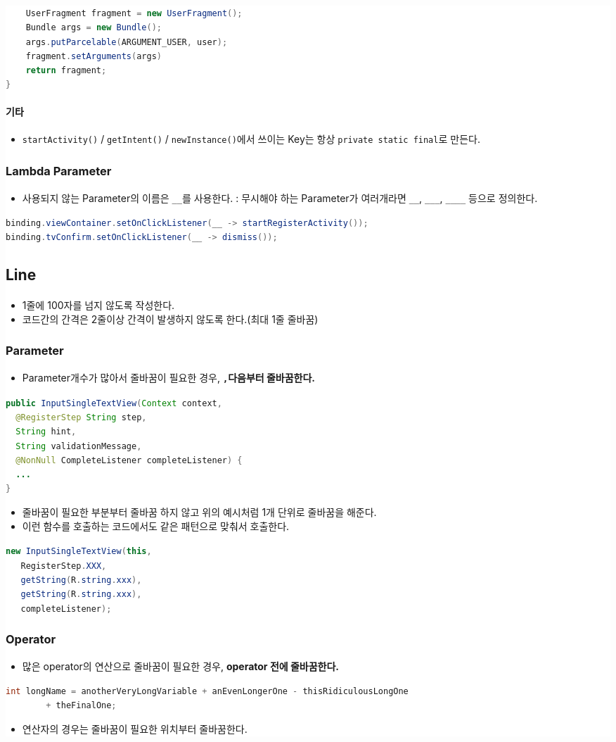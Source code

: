 ```java
	UserFragment fragment = new UserFragment();
	Bundle args = new Bundle();
	args.putParcelable(ARGUMENT_USER, user);
	fragment.setArguments(args)
	return fragment;
}
```
#### 기타
- `startActivity()` / `getIntent()` / `newInstance()`에서 쓰이는 Key는 항상 `private static final`로 만든다.

### Lambda Parameter
- 사용되지 않는 Parameter의 이름은 `__`를 사용한다.
: 무시해야 하는 Parameter가 여러개라면 `__`, `___`, `____` 등으로 정의한다.
```java
binding.viewContainer.setOnClickListener(__ -> startRegisterActivity());
binding.tvConfirm.setOnClickListener(__ -> dismiss());
```

## Line
- 1줄에 100자를 넘지 않도록 작성한다.
- 코드간의 간격은 2줄이상 간격이 발생하지 않도록 한다.(최대 1줄 줄바꿈)

### Parameter
- Parameter개수가 많아서 줄바꿈이 필요한 경우, **`,`다음부터 줄바꿈한다.**
```java
public InputSingleTextView(Context context,  
  @RegisterStep String step,  
  String hint,  
  String validationMessage,  
  @NonNull CompleteListener completeListener) {  
  ...
}
```
- 줄바꿈이 필요한 부분부터 줄바꿈 하지 않고 위의 예시처럼 1개 단위로 줄바꿈을 해준다.
- 이런 함수를 호출하는 코드에서도 같은 패턴으로 맞춰서 호출한다.
```java
new InputSingleTextView(this,
   RegisterStep.XXX,
   getString(R.string.xxx),
   getString(R.string.xxx),
   completeListener);
```


### Operator
- 많은 operator의 연산으로 줄바꿈이 필요한 경우, **operator 전에 줄바꿈한다.**
```java
int longName = anotherVeryLongVariable + anEvenLongerOne - thisRidiculousLongOne
        + theFinalOne;
```
- 연산자의 경우는 줄바꿈이 필요한 위치부터 줄바꿈한다.
